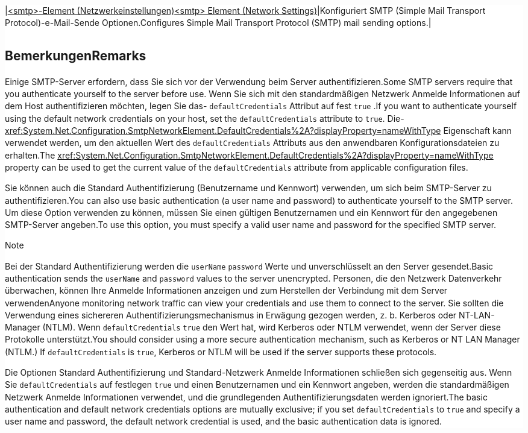 |[<span data-ttu-id="32381-132">\<smtp>-Element (Netzwerkeinstellungen)</span><span class="sxs-lookup"><span data-stu-id="32381-132">\<smtp> Element (Network Settings)</span></span>](smtp-element-network-settings.md)|<span data-ttu-id="32381-133">Konfiguriert SMTP (Simple Mail Transport Protocol)-e-Mail-Sende Optionen.</span><span class="sxs-lookup"><span data-stu-id="32381-133">Configures Simple Mail Transport Protocol (SMTP) mail sending options.</span></span>|  
  
## <a name="remarks"></a><span data-ttu-id="32381-134">Bemerkungen</span><span class="sxs-lookup"><span data-stu-id="32381-134">Remarks</span></span>  

 <span data-ttu-id="32381-135">Einige SMTP-Server erfordern, dass Sie sich vor der Verwendung beim Server authentifizieren.</span><span class="sxs-lookup"><span data-stu-id="32381-135">Some SMTP servers require that you authenticate yourself to the server before use.</span></span> <span data-ttu-id="32381-136">Wenn Sie sich mit den standardmäßigen Netzwerk Anmelde Informationen auf dem Host authentifizieren möchten, legen Sie das- `defaultCredentials` Attribut auf fest `true` .</span><span class="sxs-lookup"><span data-stu-id="32381-136">If you want to authenticate yourself using the default network credentials on your host, set the `defaultCredentials` attribute to `true`.</span></span> <span data-ttu-id="32381-137">Die- <xref:System.Net.Configuration.SmtpNetworkElement.DefaultCredentials%2A?displayProperty=nameWithType> Eigenschaft kann verwendet werden, um den aktuellen Wert des `defaultCredentials` Attributs aus den anwendbaren Konfigurationsdateien zu erhalten.</span><span class="sxs-lookup"><span data-stu-id="32381-137">The <xref:System.Net.Configuration.SmtpNetworkElement.DefaultCredentials%2A?displayProperty=nameWithType> property can be used to get the current value of the `defaultCredentials` attribute from applicable configuration files.</span></span>  
  
 <span data-ttu-id="32381-138">Sie können auch die Standard Authentifizierung (Benutzername und Kennwort) verwenden, um sich beim SMTP-Server zu authentifizieren.</span><span class="sxs-lookup"><span data-stu-id="32381-138">You can also use basic authentication (a user name and password) to authenticate yourself to the SMTP server.</span></span> <span data-ttu-id="32381-139">Um diese Option verwenden zu können, müssen Sie einen gültigen Benutzernamen und ein Kennwort für den angegebenen SMTP-Server angeben.</span><span class="sxs-lookup"><span data-stu-id="32381-139">To use this option, you must specify a valid user name and password for the specified SMTP server.</span></span>  
  
> [!NOTE]
> <span data-ttu-id="32381-140">Bei der Standard Authentifizierung werden die `userName` `password` Werte und unverschlüsselt an den Server gesendet.</span><span class="sxs-lookup"><span data-stu-id="32381-140">Basic authentication sends the `userName` and `password` values to the server unencrypted.</span></span> <span data-ttu-id="32381-141">Personen, die den Netzwerk Datenverkehr überwachen, können Ihre Anmelde Informationen anzeigen und zum Herstellen der Verbindung mit dem Server verwenden</span><span class="sxs-lookup"><span data-stu-id="32381-141">Anyone monitoring network traffic can view your credentials and use them to connect to the server.</span></span> <span data-ttu-id="32381-142">Sie sollten die Verwendung eines sichereren Authentifizierungsmechanismus in Erwägung gezogen werden, z. b. Kerberos oder NT-LAN-Manager (NTLM). Wenn `defaultCredentials` `true` den Wert hat, wird Kerberos oder NTLM verwendet, wenn der Server diese Protokolle unterstützt.</span><span class="sxs-lookup"><span data-stu-id="32381-142">You should consider using a more secure authentication mechanism, such as Kerberos or NT LAN Manager (NTLM.) If `defaultCredentials` is `true`, Kerberos or NTLM will be used if the server supports these protocols.</span></span>  
  
 <span data-ttu-id="32381-143">Die Optionen Standard Authentifizierung und Standard-Netzwerk Anmelde Informationen schließen sich gegenseitig aus. Wenn Sie `defaultCredentials` auf festlegen `true` und einen Benutzernamen und ein Kennwort angeben, werden die standardmäßigen Netzwerk Anmelde Informationen verwendet, und die grundlegenden Authentifizierungsdaten werden ignoriert.</span><span class="sxs-lookup"><span data-stu-id="32381-143">The basic authentication and default network credentials options are mutually exclusive; if you set `defaultCredentials` to `true` and specify a user name and password, the default network credential is used, and the basic authentication data is ignored.</span></span>  
  